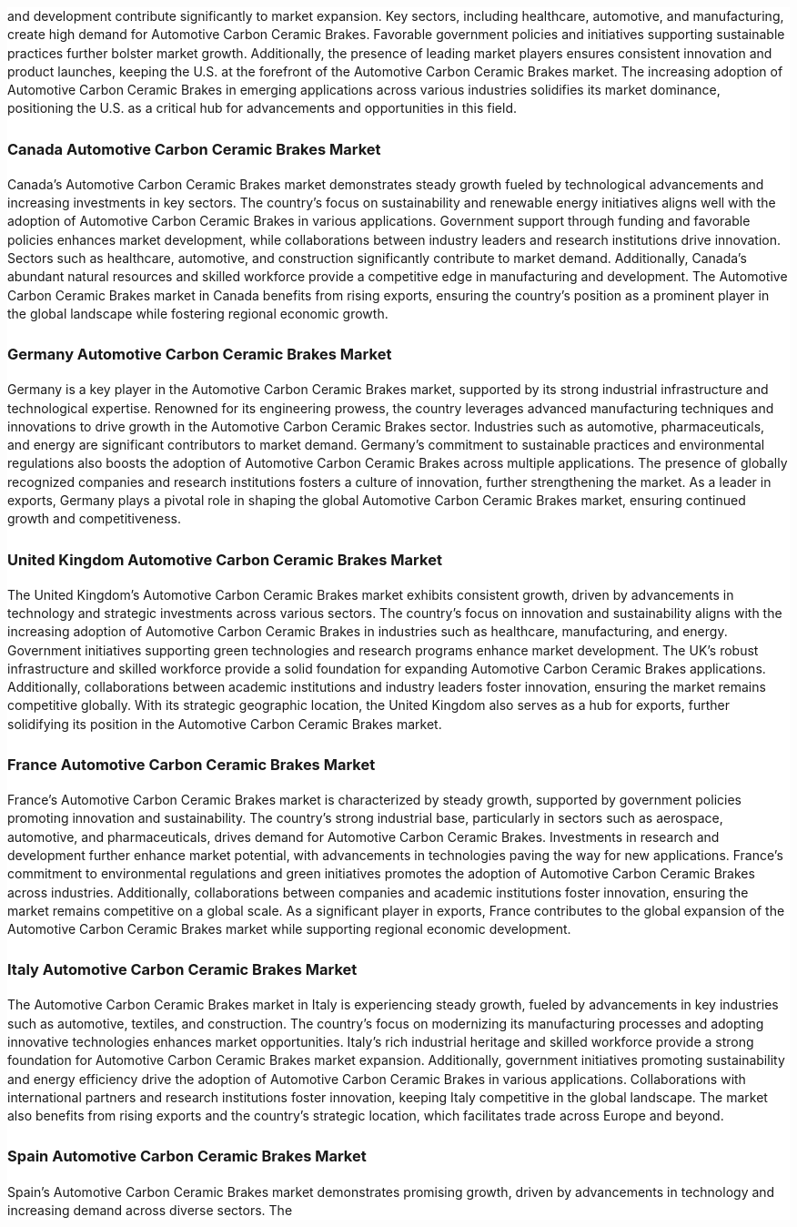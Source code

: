 and development contribute significantly to market expansion. Key sectors, including healthcare, automotive, and manufacturing, create high demand for Automotive Carbon Ceramic Brakes. Favorable government policies and initiatives supporting sustainable practices further bolster market growth. Additionally, the presence of leading market players ensures consistent innovation and product launches, keeping the U.S. at the forefront of the Automotive Carbon Ceramic Brakes market. The increasing adoption of Automotive Carbon Ceramic Brakes in emerging applications across various industries solidifies its market dominance, positioning the U.S. as a critical hub for advancements and opportunities in this field.</p><h3>Canada Automotive Carbon Ceramic Brakes Market</h3><p>Canada&rsquo;s Automotive Carbon Ceramic Brakes market demonstrates steady growth fueled by technological advancements and increasing investments in key sectors. The country&rsquo;s focus on sustainability and renewable energy initiatives aligns well with the adoption of Automotive Carbon Ceramic Brakes in various applications. Government support through funding and favorable policies enhances market development, while collaborations between industry leaders and research institutions drive innovation. Sectors such as healthcare, automotive, and construction significantly contribute to market demand. Additionally, Canada&rsquo;s abundant natural resources and skilled workforce provide a competitive edge in manufacturing and development. The Automotive Carbon Ceramic Brakes market in Canada benefits from rising exports, ensuring the country&rsquo;s position as a prominent player in the global landscape while fostering regional economic growth.</p><h3>Germany Automotive Carbon Ceramic Brakes Market</h3><p>Germany is a key player in the Automotive Carbon Ceramic Brakes market, supported by its strong industrial infrastructure and technological expertise. Renowned for its engineering prowess, the country leverages advanced manufacturing techniques and innovations to drive growth in the Automotive Carbon Ceramic Brakes sector. Industries such as automotive, pharmaceuticals, and energy are significant contributors to market demand. Germany&rsquo;s commitment to sustainable practices and environmental regulations also boosts the adoption of Automotive Carbon Ceramic Brakes across multiple applications. The presence of globally recognized companies and research institutions fosters a culture of innovation, further strengthening the market. As a leader in exports, Germany plays a pivotal role in shaping the global Automotive Carbon Ceramic Brakes market, ensuring continued growth and competitiveness.</p><h3>United Kingdom Automotive Carbon Ceramic Brakes Market</h3><p>The United Kingdom&rsquo;s Automotive Carbon Ceramic Brakes market exhibits consistent growth, driven by advancements in technology and strategic investments across various sectors. The country&rsquo;s focus on innovation and sustainability aligns with the increasing adoption of Automotive Carbon Ceramic Brakes in industries such as healthcare, manufacturing, and energy. Government initiatives supporting green technologies and research programs enhance market development. The UK&rsquo;s robust infrastructure and skilled workforce provide a solid foundation for expanding Automotive Carbon Ceramic Brakes applications. Additionally, collaborations between academic institutions and industry leaders foster innovation, ensuring the market remains competitive globally. With its strategic geographic location, the United Kingdom also serves as a hub for exports, further solidifying its position in the Automotive Carbon Ceramic Brakes market.</p><h3>France Automotive Carbon Ceramic Brakes Market</h3><p>France&rsquo;s Automotive Carbon Ceramic Brakes market is characterized by steady growth, supported by government policies promoting innovation and sustainability. The country&rsquo;s strong industrial base, particularly in sectors such as aerospace, automotive, and pharmaceuticals, drives demand for Automotive Carbon Ceramic Brakes. Investments in research and development further enhance market potential, with advancements in technologies paving the way for new applications. France&rsquo;s commitment to environmental regulations and green initiatives promotes the adoption of Automotive Carbon Ceramic Brakes across industries. Additionally, collaborations between companies and academic institutions foster innovation, ensuring the market remains competitive on a global scale. As a significant player in exports, France contributes to the global expansion of the Automotive Carbon Ceramic Brakes market while supporting regional economic development.</p><h3>Italy Automotive Carbon Ceramic Brakes Market</h3><p>The Automotive Carbon Ceramic Brakes market in Italy is experiencing steady growth, fueled by advancements in key industries such as automotive, textiles, and construction. The country&rsquo;s focus on modernizing its manufacturing processes and adopting innovative technologies enhances market opportunities. Italy&rsquo;s rich industrial heritage and skilled workforce provide a strong foundation for Automotive Carbon Ceramic Brakes market expansion. Additionally, government initiatives promoting sustainability and energy efficiency drive the adoption of Automotive Carbon Ceramic Brakes in various applications. Collaborations with international partners and research institutions foster innovation, keeping Italy competitive in the global landscape. The market also benefits from rising exports and the country&rsquo;s strategic location, which facilitates trade across Europe and beyond.</p><h3>Spain Automotive Carbon Ceramic Brakes Market</h3><p>Spain&rsquo;s Automotive Carbon Ceramic Brakes market demonstrates promising growth, driven by advancements in technology and increasing demand across diverse sectors. The